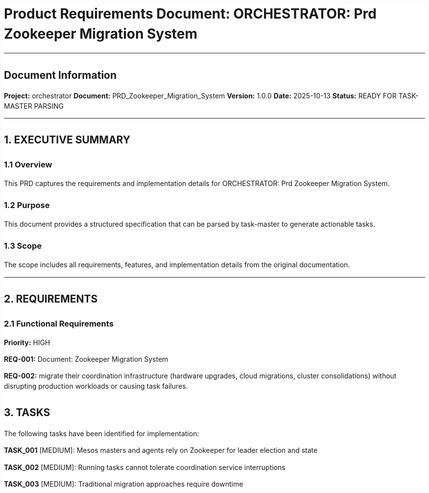 # Product Requirements Document: ORCHESTRATOR: Prd Zookeeper Migration System

---

## Document Information
**Project:** orchestrator
**Document:** PRD_Zookeeper_Migration_System
**Version:** 1.0.0
**Date:** 2025-10-13
**Status:** READY FOR TASK-MASTER PARSING

---

## 1. EXECUTIVE SUMMARY

### 1.1 Overview
This PRD captures the requirements and implementation details for ORCHESTRATOR: Prd Zookeeper Migration System.

### 1.2 Purpose
This document provides a structured specification that can be parsed by task-master to generate actionable tasks.

### 1.3 Scope
The scope includes all requirements, features, and implementation details from the original documentation.

---

## 2. REQUIREMENTS

### 2.1 Functional Requirements
**Priority:** HIGH

**REQ-001:** Document: Zookeeper Migration System

**REQ-002:** migrate their coordination infrastructure (hardware upgrades, cloud migrations, cluster consolidations) without disrupting production workloads or causing task failures.


## 3. TASKS

The following tasks have been identified for implementation:

**TASK_001** [MEDIUM]: Mesos masters and agents rely on Zookeeper for leader election and state

**TASK_002** [MEDIUM]: Running tasks cannot tolerate coordination service interruptions

**TASK_003** [MEDIUM]: Traditional migration approaches require downtime
